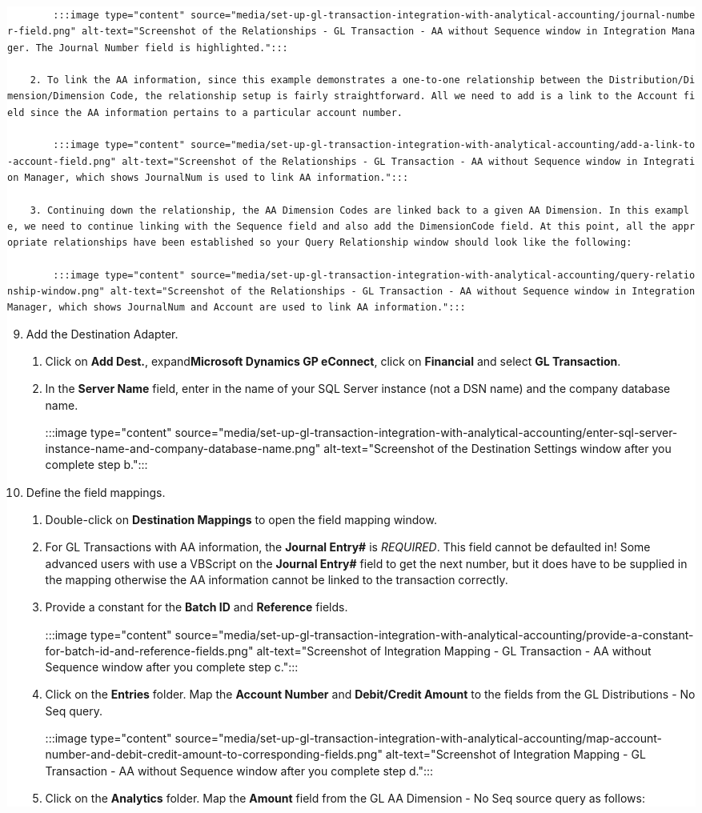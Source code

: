             :::image type="content" source="media/set-up-gl-transaction-integration-with-analytical-accounting/journal-number-field.png" alt-text="Screenshot of the Relationships - GL Transaction - AA without Sequence window in Integration Manager. The Journal Number field is highlighted.":::

        2. To link the AA information, since this example demonstrates a one-to-one relationship between the Distribution/Dimension/Dimension Code, the relationship setup is fairly straightforward. All we need to add is a link to the Account field since the AA information pertains to a particular account number.

            :::image type="content" source="media/set-up-gl-transaction-integration-with-analytical-accounting/add-a-link-to-account-field.png" alt-text="Screenshot of the Relationships - GL Transaction - AA without Sequence window in Integration Manager, which shows JournalNum is used to link AA information.":::

        3. Continuing down the relationship, the AA Dimension Codes are linked back to a given AA Dimension. In this example, we need to continue linking with the Sequence field and also add the DimensionCode field. At this point, all the appropriate relationships have been established so your Query Relationship window should look like the following:

            :::image type="content" source="media/set-up-gl-transaction-integration-with-analytical-accounting/query-relationship-window.png" alt-text="Screenshot of the Relationships - GL Transaction - AA without Sequence window in Integration Manager, which shows JournalNum and Account are used to link AA information.":::

9. Add the Destination Adapter.
    1. Click on **Add Dest.**, expand**Microsoft Dynamics GP eConnect**, click on **Financial** and select **GL Transaction**.
    2. In the **Server Name** field, enter in the name of your SQL Server instance (not a DSN name) and the company database name.

        :::image type="content" source="media/set-up-gl-transaction-integration-with-analytical-accounting/enter-sql-server-instance-name-and-company-database-name.png" alt-text="Screenshot of the Destination Settings window after you complete step b.":::

10. Define the field mappings.
    1. Double-click on **Destination Mappings** to open the field mapping window.
    2. For GL Transactions with AA information, the **Journal Entry#** is _REQUIRED_. This field cannot be defaulted in! Some advanced users with use a VBScript on the **Journal Entry#** field to get the next number, but it does have to be supplied in the mapping otherwise the AA information cannot be linked to the transaction correctly.
    3. Provide a constant for the **Batch ID** and **Reference** fields.

        :::image type="content" source="media/set-up-gl-transaction-integration-with-analytical-accounting/provide-a-constant-for-batch-id-and-reference-fields.png" alt-text="Screenshot of Integration Mapping - GL Transaction - AA without Sequence window after you complete step c.":::

    4. Click on the **Entries** folder. Map the **Account Number** and **Debit/Credit Amount** to the fields from the GL Distributions - No Seq query.

        :::image type="content" source="media/set-up-gl-transaction-integration-with-analytical-accounting/map-account-number-and-debit-credit-amount-to-corresponding-fields.png" alt-text="Screenshot of Integration Mapping - GL Transaction - AA without Sequence window after you complete step d.":::

    5. Click on the **Analytics** folder. Map the **Amount** field from the GL AA Dimension - No Seq source query as follows:
